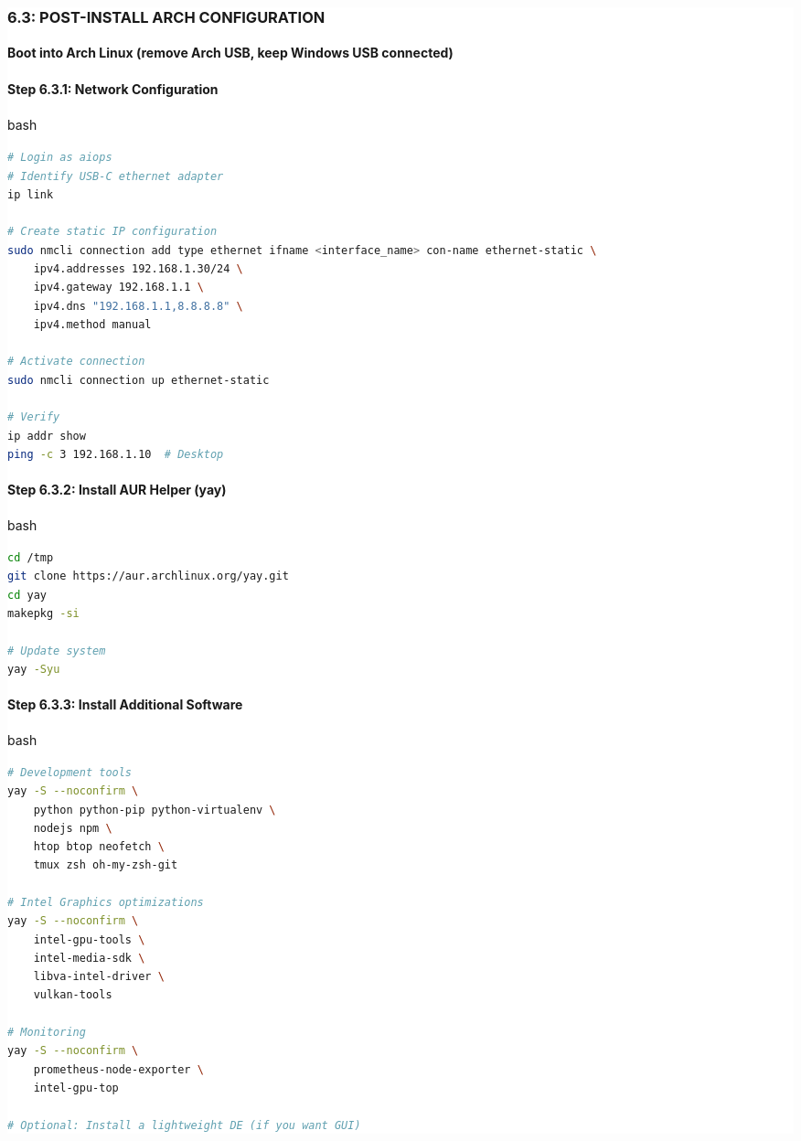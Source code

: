 
### **6.3: POST-INSTALL ARCH CONFIGURATION**

**Boot into Arch Linux (remove Arch USB, keep Windows USB connected)**

#### **Step 6.3.1: Network Configuration**

bash

```bash
# Login as aiops
# Identify USB-C ethernet adapter
ip link

# Create static IP configuration
sudo nmcli connection add type ethernet ifname <interface_name> con-name ethernet-static \
    ipv4.addresses 192.168.1.30/24 \
    ipv4.gateway 192.168.1.1 \
    ipv4.dns "192.168.1.1,8.8.8.8" \
    ipv4.method manual

# Activate connection
sudo nmcli connection up ethernet-static

# Verify
ip addr show
ping -c 3 192.168.1.10  # Desktop
```

#### **Step 6.3.2: Install AUR Helper (yay)**

bash

```bash
cd /tmp
git clone https://aur.archlinux.org/yay.git
cd yay
makepkg -si

# Update system
yay -Syu
```

#### **Step 6.3.3: Install Additional Software**

bash

```bash
# Development tools
yay -S --noconfirm \
    python python-pip python-virtualenv \
    nodejs npm \
    htop btop neofetch \
    tmux zsh oh-my-zsh-git

# Intel Graphics optimizations
yay -S --noconfirm \
    intel-gpu-tools \
    intel-media-sdk \
    libva-intel-driver \
    vulkan-tools

# Monitoring
yay -S --noconfirm \
    prometheus-node-exporter \
    intel-gpu-top

# Optional: Install a lightweight DE (if you want GUI)
```